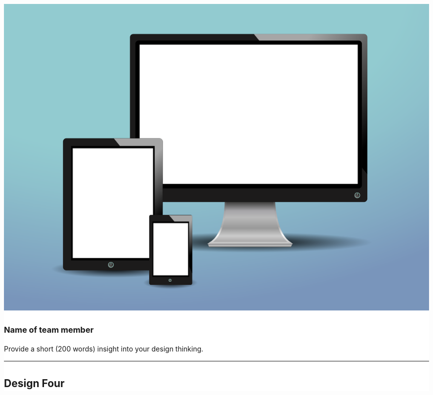 <img src="sp3-media/designs.png" alt="Team Member One" width="1000">

### Name of team member
Provide a short (200 words) insight into your design thinking.

---

## Design Four
